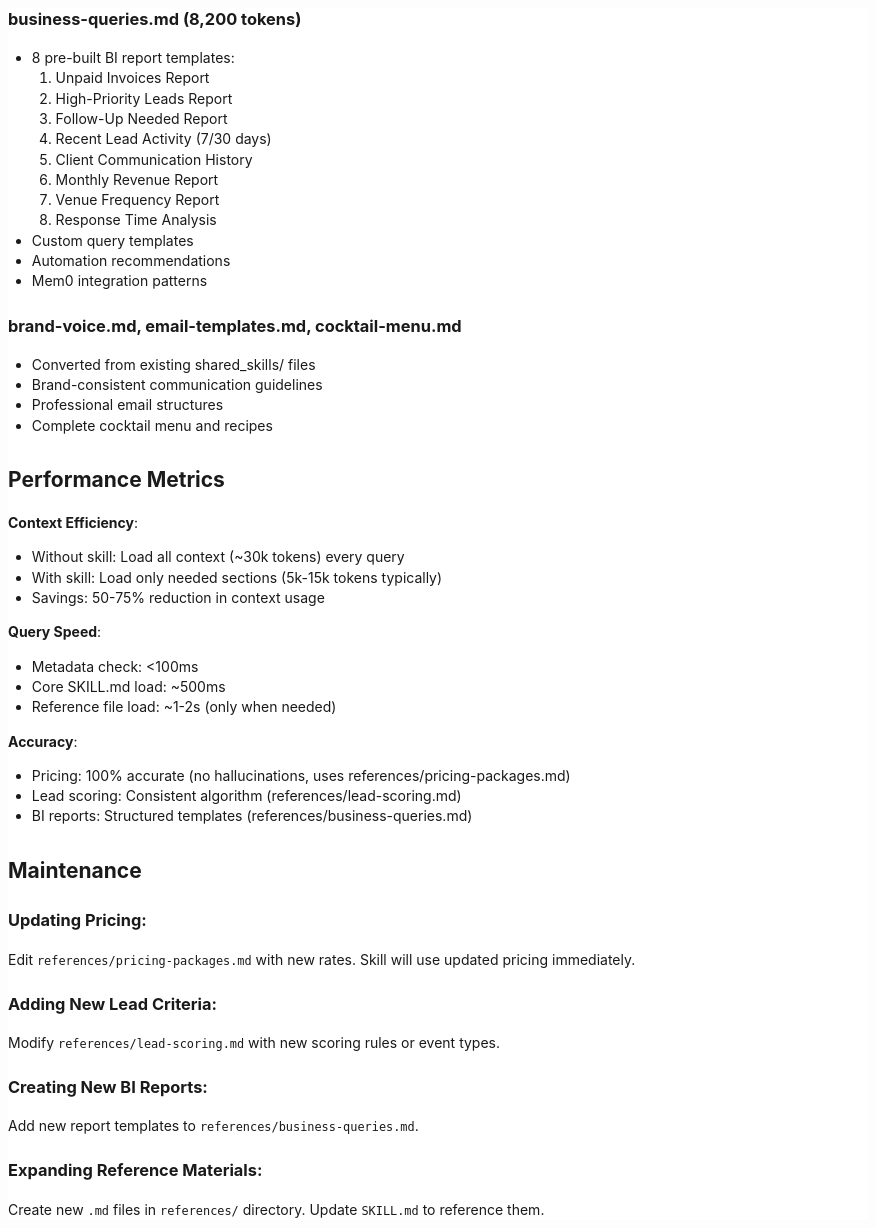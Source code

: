 ### business-queries.md (8,200 tokens)
- 8 pre-built BI report templates:
  1. Unpaid Invoices Report
  2. High-Priority Leads Report
  3. Follow-Up Needed Report
  4. Recent Lead Activity (7/30 days)
  5. Client Communication History
  6. Monthly Revenue Report
  7. Venue Frequency Report
  8. Response Time Analysis
- Custom query templates
- Automation recommendations
- Mem0 integration patterns

### brand-voice.md, email-templates.md, cocktail-menu.md
- Converted from existing shared_skills/ files
- Brand-consistent communication guidelines
- Professional email structures
- Complete cocktail menu and recipes

## Performance Metrics

**Context Efficiency**:
- Without skill: Load all context (~30k tokens) every query
- With skill: Load only needed sections (5k-15k tokens typically)
- Savings: 50-75% reduction in context usage

**Query Speed**:
- Metadata check: <100ms
- Core SKILL.md load: ~500ms
- Reference file load: ~1-2s (only when needed)

**Accuracy**:
- Pricing: 100% accurate (no hallucinations, uses references/pricing-packages.md)
- Lead scoring: Consistent algorithm (references/lead-scoring.md)
- BI reports: Structured templates (references/business-queries.md)

## Maintenance

### Updating Pricing:
Edit `references/pricing-packages.md` with new rates. Skill will use updated pricing immediately.

### Adding New Lead Criteria:
Modify `references/lead-scoring.md` with new scoring rules or event types.

### Creating New BI Reports:
Add new report templates to `references/business-queries.md`.

### Expanding Reference Materials:
Create new `.md` files in `references/` directory. Update `SKILL.md` to reference them.
